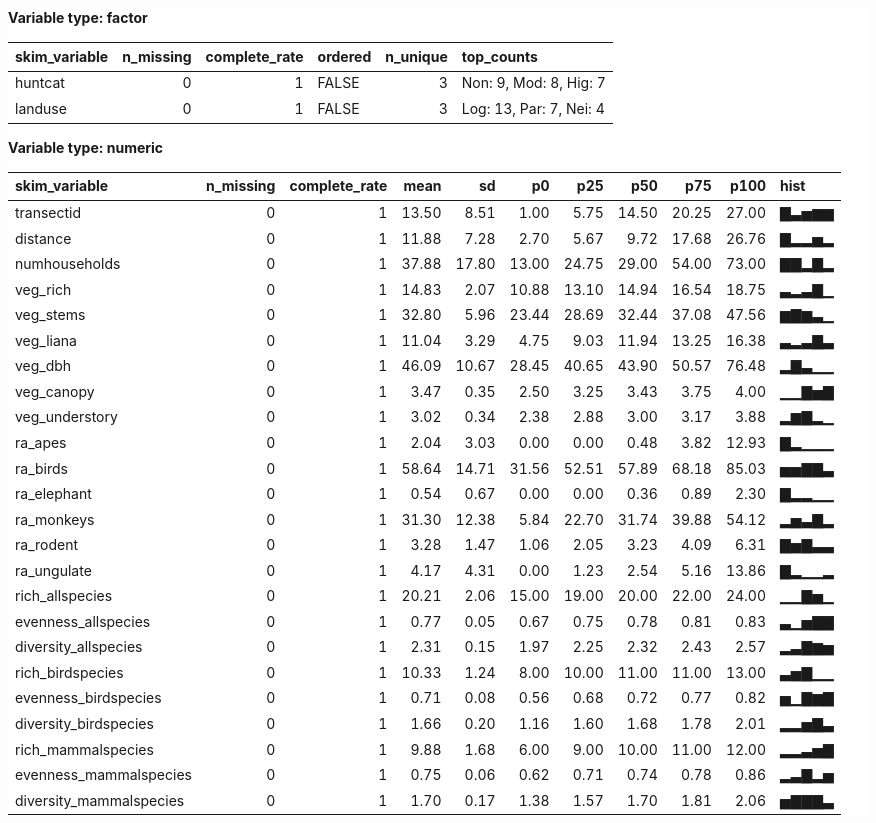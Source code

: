 
**Variable type: factor**

|skim_variable | n_missing| complete_rate|ordered | n_unique|top_counts              |
|:-------------|---------:|-------------:|:-------|--------:|:-----------------------|
|huntcat       |         0|             1|FALSE   |        3|Non: 9, Mod: 8, Hig: 7  |
|landuse       |         0|             1|FALSE   |        3|Log: 13, Par: 7, Nei: 4 |


**Variable type: numeric**

|skim_variable           | n_missing| complete_rate|  mean|    sd|    p0|   p25|   p50|   p75|  p100|hist  |
|:-----------------------|---------:|-------------:|-----:|-----:|-----:|-----:|-----:|-----:|-----:|:-----|
|transectid              |         0|             1| 13.50|  8.51|  1.00|  5.75| 14.50| 20.25| 27.00|▇▃▅▆▆ |
|distance                |         0|             1| 11.88|  7.28|  2.70|  5.67|  9.72| 17.68| 26.76|▇▂▂▅▂ |
|numhouseholds           |         0|             1| 37.88| 17.80| 13.00| 24.75| 29.00| 54.00| 73.00|▇▇▂▇▂ |
|veg_rich                |         0|             1| 14.83|  2.07| 10.88| 13.10| 14.94| 16.54| 18.75|▃▂▃▇▁ |
|veg_stems               |         0|             1| 32.80|  5.96| 23.44| 28.69| 32.44| 37.08| 47.56|▆▇▆▃▁ |
|veg_liana               |         0|             1| 11.04|  3.29|  4.75|  9.03| 11.94| 13.25| 16.38|▃▂▃▇▃ |
|veg_dbh                 |         0|             1| 46.09| 10.67| 28.45| 40.65| 43.90| 50.57| 76.48|▂▇▃▁▁ |
|veg_canopy              |         0|             1|  3.47|  0.35|  2.50|  3.25|  3.43|  3.75|  4.00|▁▁▇▅▇ |
|veg_understory          |         0|             1|  3.02|  0.34|  2.38|  2.88|  3.00|  3.17|  3.88|▂▆▇▂▁ |
|ra_apes                 |         0|             1|  2.04|  3.03|  0.00|  0.00|  0.48|  3.82| 12.93|▇▂▁▁▁ |
|ra_birds                |         0|             1| 58.64| 14.71| 31.56| 52.51| 57.89| 68.18| 85.03|▅▅▇▇▃ |
|ra_elephant             |         0|             1|  0.54|  0.67|  0.00|  0.00|  0.36|  0.89|  2.30|▇▂▂▁▁ |
|ra_monkeys              |         0|             1| 31.30| 12.38|  5.84| 22.70| 31.74| 39.88| 54.12|▂▅▃▇▂ |
|ra_rodent               |         0|             1|  3.28|  1.47|  1.06|  2.05|  3.23|  4.09|  6.31|▇▅▇▃▃ |
|ra_ungulate             |         0|             1|  4.17|  4.31|  0.00|  1.23|  2.54|  5.16| 13.86|▇▂▁▁▂ |
|rich_allspecies         |         0|             1| 20.21|  2.06| 15.00| 19.00| 20.00| 22.00| 24.00|▁▁▇▅▁ |
|evenness_allspecies     |         0|             1|  0.77|  0.05|  0.67|  0.75|  0.78|  0.81|  0.83|▃▁▅▇▇ |
|diversity_allspecies    |         0|             1|  2.31|  0.15|  1.97|  2.25|  2.32|  2.43|  2.57|▂▃▇▆▅ |
|rich_birdspecies        |         0|             1| 10.33|  1.24|  8.00| 10.00| 11.00| 11.00| 13.00|▃▅▇▁▁ |
|evenness_birdspecies    |         0|             1|  0.71|  0.08|  0.56|  0.68|  0.72|  0.77|  0.82|▅▁▇▆▇ |
|diversity_birdspecies   |         0|             1|  1.66|  0.20|  1.16|  1.60|  1.68|  1.78|  2.01|▂▂▅▇▃ |
|rich_mammalspecies      |         0|             1|  9.88|  1.68|  6.00|  9.00| 10.00| 11.00| 12.00|▂▂▃▅▇ |
|evenness_mammalspecies  |         0|             1|  0.75|  0.06|  0.62|  0.71|  0.74|  0.78|  0.86|▂▃▇▂▅ |
|diversity_mammalspecies |         0|             1|  1.70|  0.17|  1.38|  1.57|  1.70|  1.81|  2.06|▅▇▇▇▃ |

